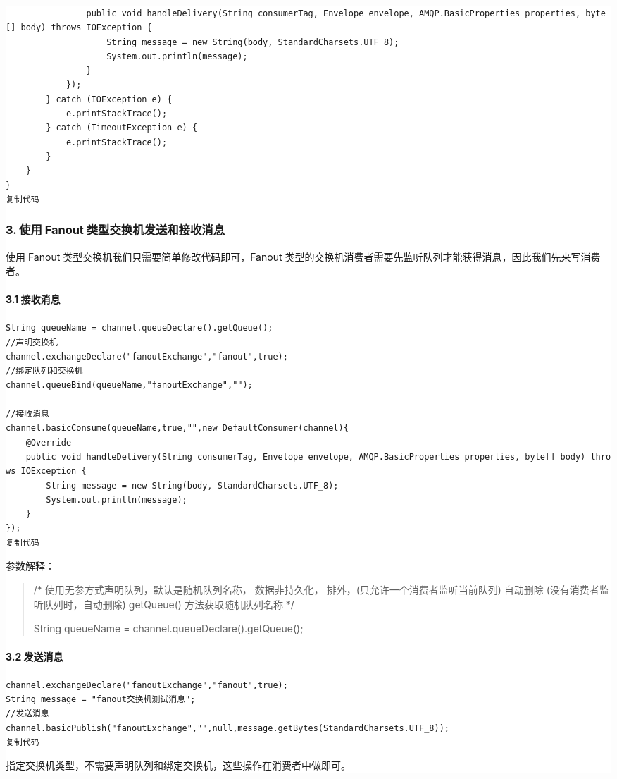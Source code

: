                     public void handleDelivery(String consumerTag, Envelope envelope, AMQP.BasicProperties properties, byte[] body) throws IOException {
                        String message = new String(body, StandardCharsets.UTF_8);
                        System.out.println(message);
                    }
                });
            } catch (IOException e) {
                e.printStackTrace();
            } catch (TimeoutException e) {
                e.printStackTrace();
            }
        }
    }
    复制代码

### 3. 使用 Fanout 类型交换机发送和接收消息

使用 Fanout 类型交换机我们只需要简单修改代码即可，Fanout 类型的交换机消费者需要先监听队列才能获得消息，因此我们先来写消费者。

#### 3.1 接收消息

    String queueName = channel.queueDeclare().getQueue();
    //声明交换机
    channel.exchangeDeclare("fanoutExchange","fanout",true);
    //绑定队列和交换机
    channel.queueBind(queueName,"fanoutExchange","");
    ​
    //接收消息
    channel.basicConsume(queueName,true,"",new DefaultConsumer(channel){
        @Override
        public void handleDelivery(String consumerTag, Envelope envelope, AMQP.BasicProperties properties, byte[] body) throws IOException {
            String message = new String(body, StandardCharsets.UTF_8);
            System.out.println(message);
        }
    });
    复制代码

参数解释：

> /\* 使用无参方式声明队列，默认是随机队列名称， 数据非持久化， 排外，(只允许一个消费者监听当前队列) 自动删除 (没有消费者监听队列时，自动删除) getQueue() 方法获取随机队列名称 \*/
>
> String queueName = channel.queueDeclare().getQueue();

#### 3.2 发送消息

    channel.exchangeDeclare("fanoutExchange","fanout",true);
    String message = "fanout交换机测试消息";
    //发送消息    
    channel.basicPublish("fanoutExchange","",null,message.getBytes(StandardCharsets.UTF_8));
    复制代码

指定交换机类型，不需要声明队列和绑定交换机，这些操作在消费者中做即可。
